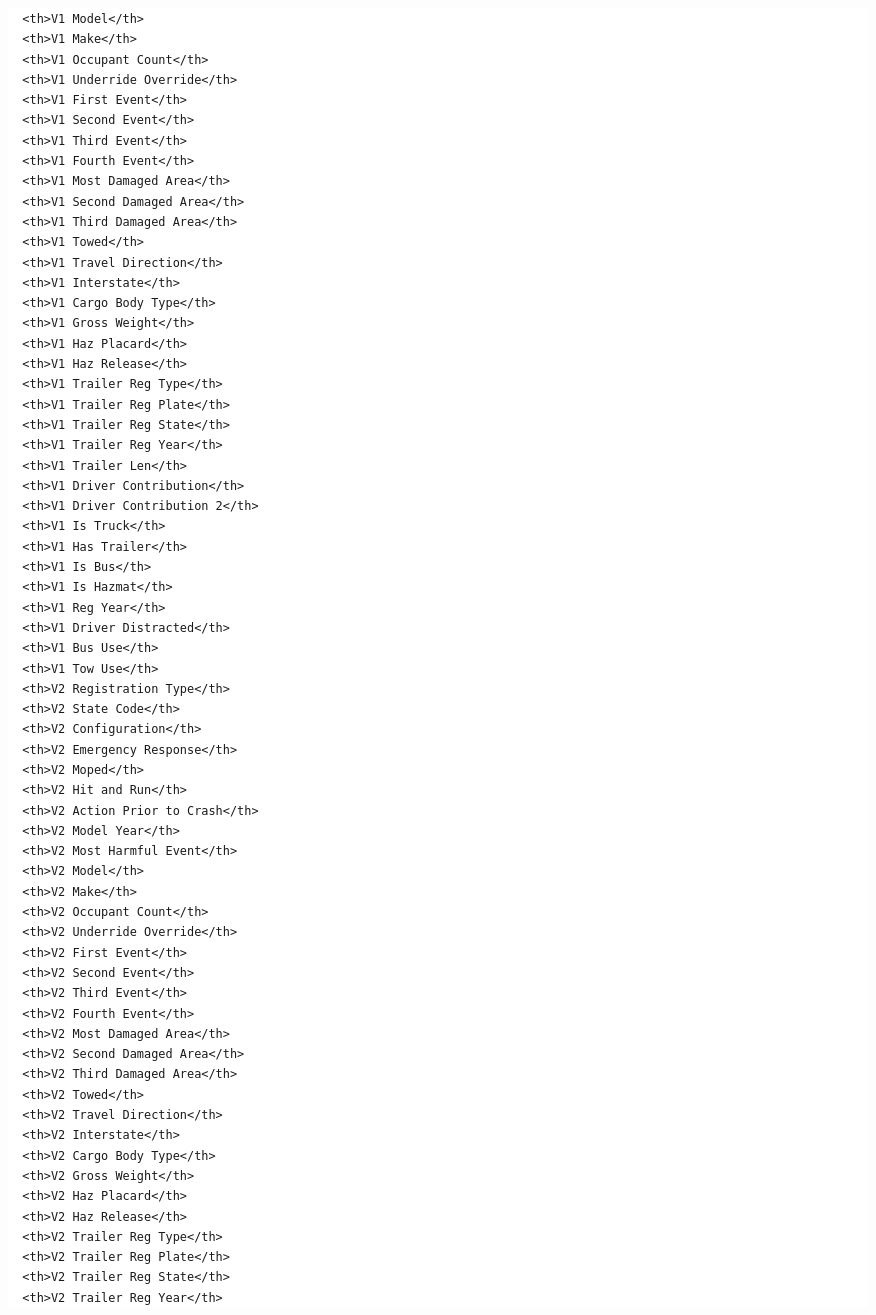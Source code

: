       <th>V1 Model</th>
      <th>V1 Make</th>
      <th>V1 Occupant Count</th>
      <th>V1 Underride Override</th>
      <th>V1 First Event</th>
      <th>V1 Second Event</th>
      <th>V1 Third Event</th>
      <th>V1 Fourth Event</th>
      <th>V1 Most Damaged Area</th>
      <th>V1 Second Damaged Area</th>
      <th>V1 Third Damaged Area</th>
      <th>V1 Towed</th>
      <th>V1 Travel Direction</th>
      <th>V1 Interstate</th>
      <th>V1 Cargo Body Type</th>
      <th>V1 Gross Weight</th>
      <th>V1 Haz Placard</th>
      <th>V1 Haz Release</th>
      <th>V1 Trailer Reg Type</th>
      <th>V1 Trailer Reg Plate</th>
      <th>V1 Trailer Reg State</th>
      <th>V1 Trailer Reg Year</th>
      <th>V1 Trailer Len</th>
      <th>V1 Driver Contribution</th>
      <th>V1 Driver Contribution 2</th>
      <th>V1 Is Truck</th>
      <th>V1 Has Trailer</th>
      <th>V1 Is Bus</th>
      <th>V1 Is Hazmat</th>
      <th>V1 Reg Year</th>
      <th>V1 Driver Distracted</th>
      <th>V1 Bus Use</th>
      <th>V1 Tow Use</th>
      <th>V2 Registration Type</th>
      <th>V2 State Code</th>
      <th>V2 Configuration</th>
      <th>V2 Emergency Response</th>
      <th>V2 Moped</th>
      <th>V2 Hit and Run</th>
      <th>V2 Action Prior to Crash</th>
      <th>V2 Model Year</th>
      <th>V2 Most Harmful Event</th>
      <th>V2 Model</th>
      <th>V2 Make</th>
      <th>V2 Occupant Count</th>
      <th>V2 Underride Override</th>
      <th>V2 First Event</th>
      <th>V2 Second Event</th>
      <th>V2 Third Event</th>
      <th>V2 Fourth Event</th>
      <th>V2 Most Damaged Area</th>
      <th>V2 Second Damaged Area</th>
      <th>V2 Third Damaged Area</th>
      <th>V2 Towed</th>
      <th>V2 Travel Direction</th>
      <th>V2 Interstate</th>
      <th>V2 Cargo Body Type</th>
      <th>V2 Gross Weight</th>
      <th>V2 Haz Placard</th>
      <th>V2 Haz Release</th>
      <th>V2 Trailer Reg Type</th>
      <th>V2 Trailer Reg Plate</th>
      <th>V2 Trailer Reg State</th>
      <th>V2 Trailer Reg Year</th>